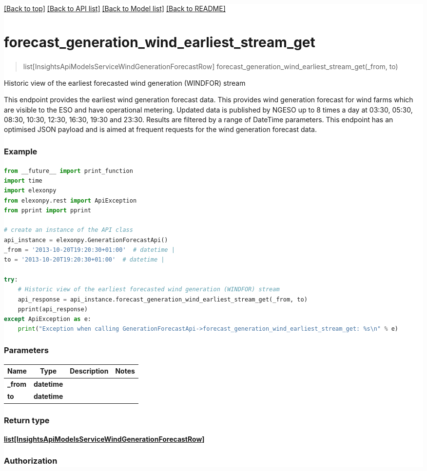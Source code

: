 [[Back to top]](#) [[Back to API list]](../README.md#documentation-for-api-endpoints) [[Back to Model list]](../README.md#documentation-for-models) [[Back to README]](../README.md)

# **forecast_generation_wind_earliest_stream_get**
> list[InsightsApiModelsServiceWindGenerationForecastRow] forecast_generation_wind_earliest_stream_get(_from, to)

Historic view of the earliest forecasted wind generation (WINDFOR) stream

This endpoint provides the earliest wind generation forecast data.  This provides wind generation forecast for wind farms which are visible to the ESO and have operational metering.  Updated data is published by NGESO up to 8 times a day at 03:30, 05:30, 08:30, 10:30, 12:30, 16:30, 19:30 and 23:30.  Results are filtered by a range of DateTime parameters.  This endpoint has an optimised JSON payload and is aimed at frequent requests for the wind generation forecast data.

### Example

```python
from __future__ import print_function
import time
import elexonpy
from elexonpy.rest import ApiException
from pprint import pprint

# create an instance of the API class
api_instance = elexonpy.GenerationForecastApi()
_from = '2013-10-20T19:20:30+01:00'  # datetime | 
to = '2013-10-20T19:20:30+01:00'  # datetime | 

try:
    # Historic view of the earliest forecasted wind generation (WINDFOR) stream
    api_response = api_instance.forecast_generation_wind_earliest_stream_get(_from, to)
    pprint(api_response)
except ApiException as e:
    print("Exception when calling GenerationForecastApi->forecast_generation_wind_earliest_stream_get: %s\n" % e)
```

### Parameters

Name | Type | Description  | Notes
------------- | ------------- | ------------- | -------------
 **_from** | **datetime**|  | 
 **to** | **datetime**|  | 

### Return type

[**list[InsightsApiModelsServiceWindGenerationForecastRow]**](InsightsApiModelsServiceWindGenerationForecastRow.md)

### Authorization
